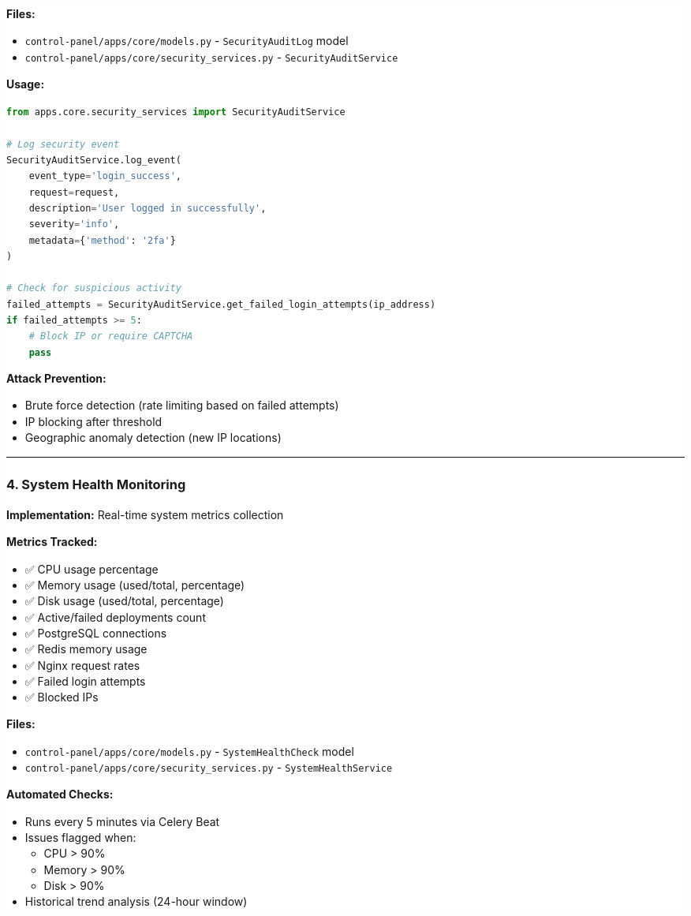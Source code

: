 **Files:**
- `control-panel/apps/core/models.py` - `SecurityAuditLog` model
- `control-panel/apps/core/security_services.py` - `SecurityAuditService`

**Usage:**
```python
from apps.core.security_services import SecurityAuditService

# Log security event
SecurityAuditService.log_event(
    event_type='login_success',
    request=request,
    description='User logged in successfully',
    severity='info',
    metadata={'method': '2fa'}
)

# Check for suspicious activity
failed_attempts = SecurityAuditService.get_failed_login_attempts(ip_address)
if failed_attempts >= 5:
    # Block IP or require CAPTCHA
    pass
```

**Attack Prevention:**
- Brute force detection (rate limiting based on failed attempts)
- IP blocking after threshold
- Geographic anomaly detection (new IP locations)

---

### 4. **System Health Monitoring**

**Implementation:** Real-time system metrics collection

**Metrics Tracked:**
- ✅ CPU usage percentage
- ✅ Memory usage (used/total, percentage)
- ✅ Disk usage (used/total, percentage)
- ✅ Active/failed deployments count
- ✅ PostgreSQL connections
- ✅ Redis memory usage
- ✅ Nginx request rates
- ✅ Failed login attempts
- ✅ Blocked IPs

**Files:**
- `control-panel/apps/core/models.py` - `SystemHealthCheck` model
- `control-panel/apps/core/security_services.py` - `SystemHealthService`

**Automated Checks:**
- Runs every 5 minutes via Celery Beat
- Issues flagged when:
  - CPU > 90%
  - Memory > 90%
  - Disk > 90%
- Historical trend analysis (24-hour window)
